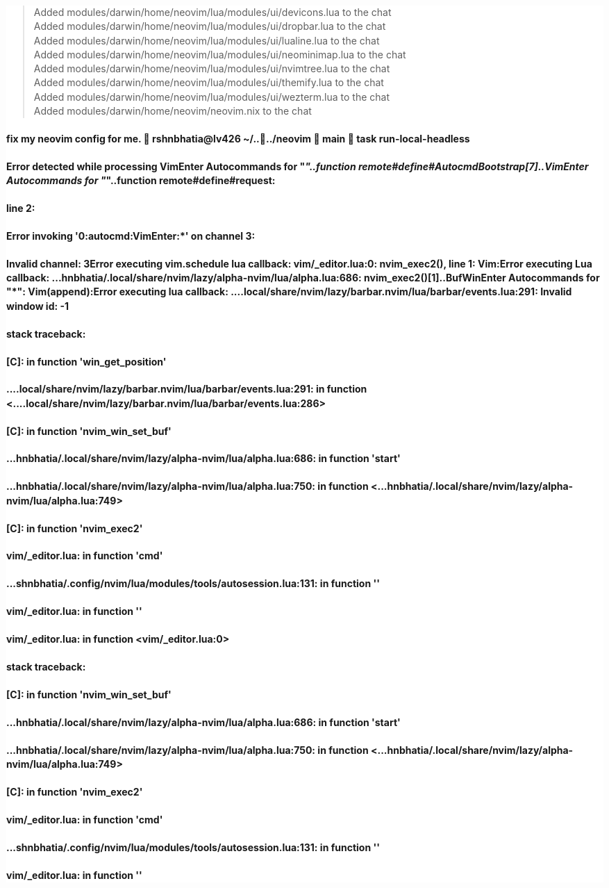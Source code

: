 > Added modules/darwin/home/neovim/lua/modules/ui/devicons.lua to the chat  
> Added modules/darwin/home/neovim/lua/modules/ui/dropbar.lua to the chat  
> Added modules/darwin/home/neovim/lua/modules/ui/lualine.lua to the chat  
> Added modules/darwin/home/neovim/lua/modules/ui/neominimap.lua to the chat  
> Added modules/darwin/home/neovim/lua/modules/ui/nvimtree.lua to the chat  
> Added modules/darwin/home/neovim/lua/modules/ui/themify.lua to the chat  
> Added modules/darwin/home/neovim/lua/modules/ui/wezterm.lua to the chat  
> Added modules/darwin/home/neovim/neovim.nix to the chat  

#### fix my neovim config for me.  rshnbhatia@lv426 ~/..../neovim  main  task run-local-headless  
#### Error detected while processing VimEnter Autocommands for "*"..function remote#define#AutocmdBootstrap[7]..VimEnter Autocommands for "*"..function remote#define#request:  
#### line    2:  
#### Error invoking '0:autocmd:VimEnter:*' on channel 3:  
#### Invalid channel: 3Error executing vim.schedule lua callback: vim/_editor.lua:0: nvim_exec2(), line 1: Vim:Error executing Lua callback: ...hnbhatia/.local/share/nvim/lazy/alpha-nvim/lua/alpha.lua:686: nvim_exec2()[1]..BufWinEnter Autocommands for "*": Vim(append):Error executing lua callback: ....local/share/nvim/lazy/barbar.nvim/lua/barbar/events.lua:291: Invalid window id: -1  
#### stack traceback:  
####         [C]: in function 'win_get_position'  
####         ....local/share/nvim/lazy/barbar.nvim/lua/barbar/events.lua:291: in function <....local/share/nvim/lazy/barbar.nvim/lua/barbar/events.lua:286>  
####         [C]: in function 'nvim_win_set_buf'  
####         ...hnbhatia/.local/share/nvim/lazy/alpha-nvim/lua/alpha.lua:686: in function 'start'  
####         ...hnbhatia/.local/share/nvim/lazy/alpha-nvim/lua/alpha.lua:750: in function <...hnbhatia/.local/share/nvim/lazy/alpha-nvim/lua/alpha.lua:749>  
####         [C]: in function 'nvim_exec2'  
####         vim/_editor.lua: in function 'cmd'  
####         ...shnbhatia/.config/nvim/lua/modules/tools/autosession.lua:131: in function ''  
####         vim/_editor.lua: in function ''  
####         vim/_editor.lua: in function <vim/_editor.lua:0>  
#### stack traceback:  
####         [C]: in function 'nvim_win_set_buf'  
####         ...hnbhatia/.local/share/nvim/lazy/alpha-nvim/lua/alpha.lua:686: in function 'start'  
####         ...hnbhatia/.local/share/nvim/lazy/alpha-nvim/lua/alpha.lua:750: in function <...hnbhatia/.local/share/nvim/lazy/alpha-nvim/lua/alpha.lua:749>  
####         [C]: in function 'nvim_exec2'  
####         vim/_editor.lua: in function 'cmd'  
####         ...shnbhatia/.config/nvim/lua/modules/tools/autosession.lua:131: in function ''  
####         vim/_editor.lua: in function ''  